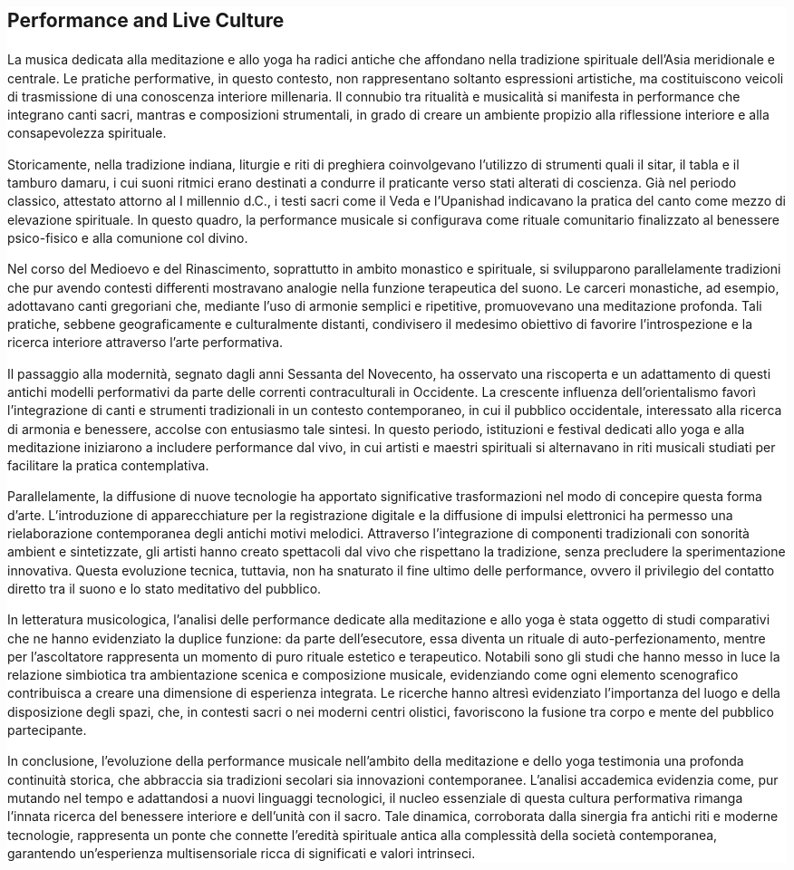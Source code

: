 ## Performance and Live Culture

La musica dedicata alla meditazione e allo yoga ha radici antiche che affondano nella tradizione
spirituale dell’Asia meridionale e centrale. Le pratiche performative, in questo contesto, non
rappresentano soltanto espressioni artistiche, ma costituiscono veicoli di trasmissione di una
conoscenza interiore millenaria. Il connubio tra ritualità e musicalità si manifesta in performance
che integrano canti sacri, mantras e composizioni strumentali, in grado di creare un ambiente
propizio alla riflessione interiore e alla consapevolezza spirituale.

Storicamente, nella tradizione indiana, liturgie e riti di preghiera coinvolgevano l’utilizzo di
strumenti quali il sitar, il tabla e il tamburo damaru, i cui suoni ritmici erano destinati a
condurre il praticante verso stati alterati di coscienza. Già nel periodo classico, attestato
attorno al I millennio d.C., i testi sacri come il Veda e l’Upanishad indicavano la pratica del
canto come mezzo di elevazione spirituale. In questo quadro, la performance musicale si configurava
come rituale comunitario finalizzato al benessere psico-fisico e alla comunione col divino.

Nel corso del Medioevo e del Rinascimento, soprattutto in ambito monastico e spirituale, si
svilupparono parallelamente tradizioni che pur avendo contesti differenti mostravano analogie nella
funzione terapeutica del suono. Le carceri monastiche, ad esempio, adottavano canti gregoriani che,
mediante l’uso di armonie semplici e ripetitive, promuovevano una meditazione profonda. Tali
pratiche, sebbene geograficamente e culturalmente distanti, condivisero il medesimo obiettivo di
favorire l’introspezione e la ricerca interiore attraverso l’arte performativa.

Il passaggio alla modernità, segnato dagli anni Sessanta del Novecento, ha osservato una riscoperta
e un adattamento di questi antichi modelli performativi da parte delle correnti contraculturali in
Occidente. La crescente influenza dell’orientalismo favorì l’integrazione di canti e strumenti
tradizionali in un contesto contemporaneo, in cui il pubblico occidentale, interessato alla ricerca
di armonia e benessere, accolse con entusiasmo tale sintesi. In questo periodo, istituzioni e
festival dedicati allo yoga e alla meditazione iniziarono a includere performance dal vivo, in cui
artisti e maestri spirituali si alternavano in riti musicali studiati per facilitare la pratica
contemplativa.

Parallelamente, la diffusione di nuove tecnologie ha apportato significative trasformazioni nel modo
di concepire questa forma d’arte. L’introduzione di apparecchiature per la registrazione digitale e
la diffusione di impulsi elettronici ha permesso una rielaborazione contemporanea degli antichi
motivi melodici. Attraverso l’integrazione di componenti tradizionali con sonorità ambient e
sintetizzate, gli artisti hanno creato spettacoli dal vivo che rispettano la tradizione, senza
precludere la sperimentazione innovativa. Questa evoluzione tecnica, tuttavia, non ha snaturato il
fine ultimo delle performance, ovvero il privilegio del contatto diretto tra il suono e lo stato
meditativo del pubblico.

In letteratura musicologica, l’analisi delle performance dedicate alla meditazione e allo yoga è
stata oggetto di studi comparativi che ne hanno evidenziato la duplice funzione: da parte
dell’esecutore, essa diventa un rituale di auto-perfezionamento, mentre per l’ascoltatore
rappresenta un momento di puro rituale estetico e terapeutico. Notabili sono gli studi che hanno
messo in luce la relazione simbiotica tra ambientazione scenica e composizione musicale,
evidenziando come ogni elemento scenografico contribuisca a creare una dimensione di esperienza
integrata. Le ricerche hanno altresì evidenziato l’importanza del luogo e della disposizione degli
spazi, che, in contesti sacri o nei moderni centri olistici, favoriscono la fusione tra corpo e
mente del pubblico partecipante.

In conclusione, l’evoluzione della performance musicale nell’ambito della meditazione e dello yoga
testimonia una profonda continuità storica, che abbraccia sia tradizioni secolari sia innovazioni
contemporanee. L’analisi accademica evidenzia come, pur mutando nel tempo e adattandosi a nuovi
linguaggi tecnologici, il nucleo essenziale di questa cultura performativa rimanga l’innata ricerca
del benessere interiore e dell’unità con il sacro. Tale dinamica, corroborata dalla sinergia fra
antichi riti e moderne tecnologie, rappresenta un ponte che connette l’eredità spirituale antica
alla complessità della società contemporanea, garantendo un’esperienza multisensoriale ricca di
significati e valori intrinseci.
